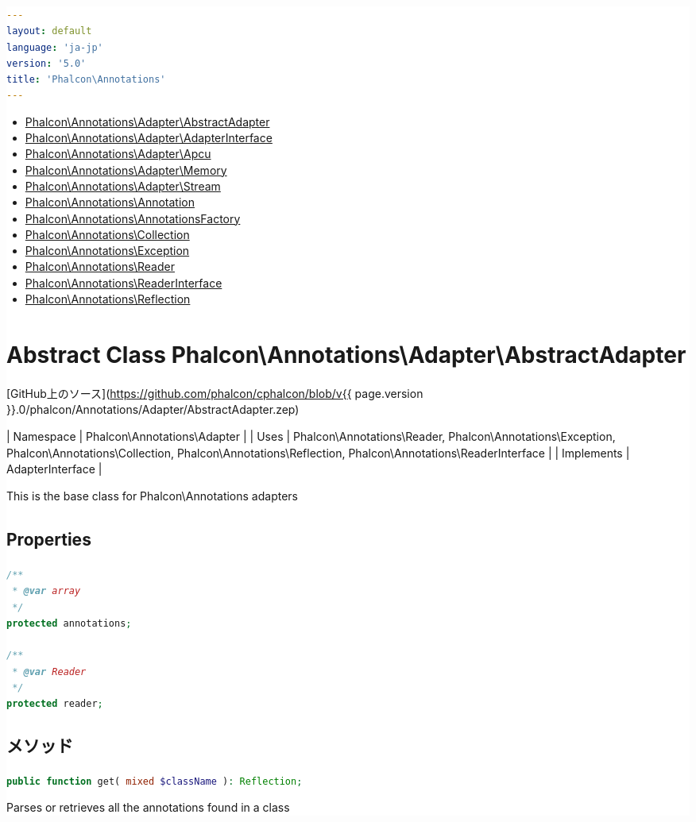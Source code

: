 ```yaml
---
layout: default
language: 'ja-jp'
version: '5.0'
title: 'Phalcon\Annotations'
---
```


* [Phalcon\Annotations\Adapter\AbstractAdapter](#annotations-adapter-abstractadapter)
* [Phalcon\Annotations\Adapter\AdapterInterface](#annotations-adapter-adapterinterface)
* [Phalcon\Annotations\Adapter\Apcu](#annotations-adapter-apcu)
* [Phalcon\Annotations\Adapter\Memory](#annotations-adapter-memory)
* [Phalcon\Annotations\Adapter\Stream](#annotations-adapter-stream)
* [Phalcon\Annotations\Annotation](#annotations-annotation)
* [Phalcon\Annotations\AnnotationsFactory](#annotations-annotationsfactory)
* [Phalcon\Annotations\Collection](#annotations-collection)
* [Phalcon\Annotations\Exception](#annotations-exception)
* [Phalcon\Annotations\Reader](#annotations-reader)
* [Phalcon\Annotations\ReaderInterface](#annotations-readerinterface)
* [Phalcon\Annotations\Reflection](#annotations-reflection)

<h1 id="annotations-adapter-abstractadapter">Abstract Class Phalcon\Annotations\Adapter\AbstractAdapter</h1>

[GitHub上のソース](https://github.com/phalcon/cphalcon/blob/v{{ page.version }}.0/phalcon/Annotations/Adapter/AbstractAdapter.zep)

| Namespace  | Phalcon\Annotations\Adapter | | Uses       | Phalcon\Annotations\Reader, Phalcon\Annotations\Exception, Phalcon\Annotations\Collection, Phalcon\Annotations\Reflection, Phalcon\Annotations\ReaderInterface | | Implements | AdapterInterface |

This is the base class for Phalcon\Annotations adapters


## Properties
```php
/**
 * @var array
 */
protected annotations;

/**
 * @var Reader
 */
protected reader;

```

## メソッド

```php
public function get( mixed $className ): Reflection;
```
Parses or retrieves all the annotations found in a class
